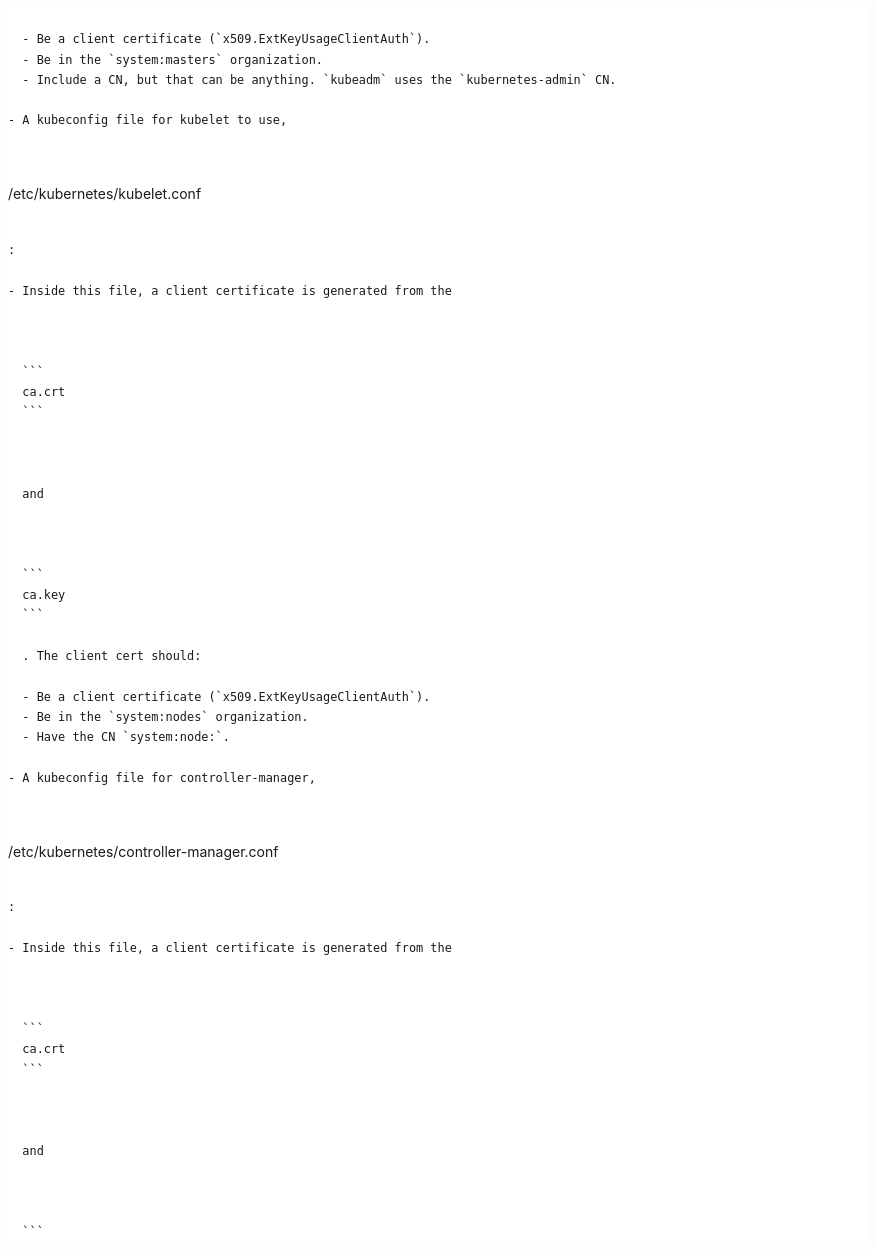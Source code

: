   ```

    - Be a client certificate (`x509.ExtKeyUsageClientAuth`).
    - Be in the `system:masters` organization.
    - Include a CN, but that can be anything. `kubeadm` uses the `kubernetes-admin` CN.

- A kubeconfig file for kubelet to use,

   

  ```
  /etc/kubernetes/kubelet.conf
  ```

  :

  - Inside this file, a client certificate is generated from the

     

    ```
    ca.crt
    ```

     

    and

     

    ```
    ca.key
    ```

    . The client cert should:

    - Be a client certificate (`x509.ExtKeyUsageClientAuth`).
    - Be in the `system:nodes` organization.
    - Have the CN `system:node:`.

- A kubeconfig file for controller-manager,

   

  ```
  /etc/kubernetes/controller-manager.conf
  ```

  :

  - Inside this file, a client certificate is generated from the

     

    ```
    ca.crt
    ```

     

    and

     

    ```
  ```